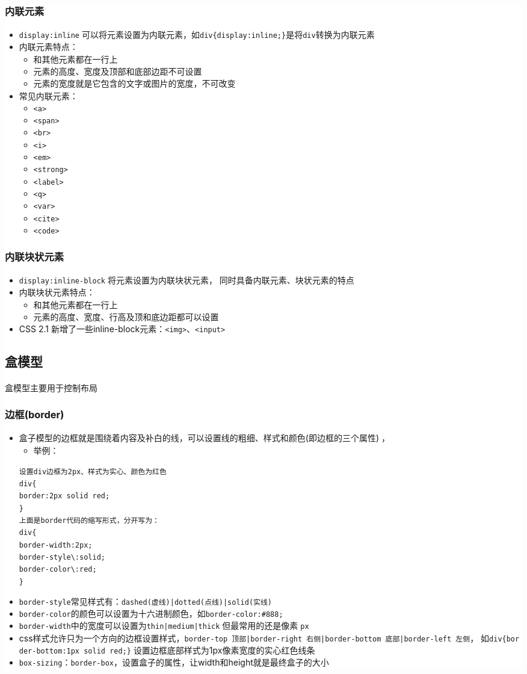 ### 内联元素

*   `display:inline` 可以将元素设置为内联元素，如`div{display:inline;}`是将`div`转换为内联元素
*   内联元素特点：
    *   和其他元素都在一行上
    *   元素的高度、宽度及顶部和底部边距不可设置
    *   元素的宽度就是它包含的文字或图片的宽度，不可改变
*   常见内联元素：
    *   `<a>`
    *   `<span>`
    *   `<br>`
    *   `<i>`
    *   `<em>`
    *   `<strong>`
    *   `<label>`
    *   `<q>`
    *   `<var>`
    *   `<cite>`
    *   `<code>`

### 内联块状元素

*   `display:inline-block` 将元素设置为内联块状元素， 同时具备内联元素、块状元素的特点
*   内联块状元素特点：
    *   和其他元素都在一行上
    *   元素的高度、宽度、行高及顶和底边距都可以设置
*   CSS 2.1 新增了一些inline-block元素：`<img>`、`<input>`

## 盒模型

盒模型主要用于控制布局

### 边框(border)

*   盒子模型的边框就是围绕着内容及补白的线，可以设置线的粗细、样式和颜色(即边框的三个属性) ，
    * 举例：
    ```
    设置div边框为2px、样式为实心、颜色为红色
    div{
    border:2px solid red;
    }
    上面是border代码的缩写形式，分开写为：
    div{
    border-width:2px;
    border-style\:solid;
    border-color\:red;
    }
    ```
*   `border-style`常见样式有：`dashed(虚线)|dotted(点线)|solid(实线)`
*   `border-color`的颜色可以设置为十六进制颜色，如`border-color:#888;`
*   `border-width`中的宽度可以设置为`thin|medium|thick` 但最常用的还是像素 `px`
*   css样式允许只为一个方向的边框设置样式，`border-top 顶部|border-right 右侧|border-bottom 底部|border-left 左侧`， 如`div{border-bottom:1px solid red;}` 设置边框底部样式为1px像素宽度的实心红色线条
*   `box-sizing`：`border-box`，设置盒子的属性，让width和height就是最终盒子的大小
